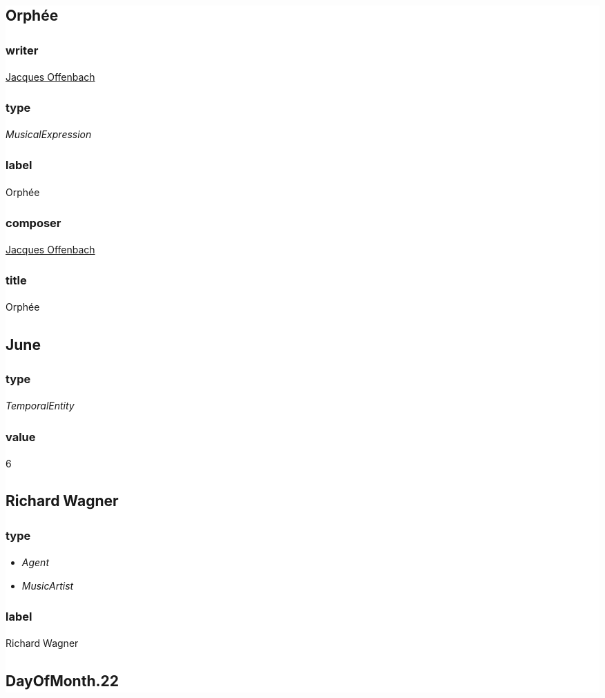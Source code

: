 ## Orphée

### writer


[Jacques Offenbach](#Jacques-Offenbach)

### type


*MusicalExpression*

### label


Orphée

### composer


[Jacques Offenbach](#Jacques-Offenbach)

### title


Orphée

## June

### type


*TemporalEntity*

### value


6

## Richard Wagner

### type

 - *Agent*

 - *MusicArtist*

### label


Richard Wagner

## DayOfMonth.22
